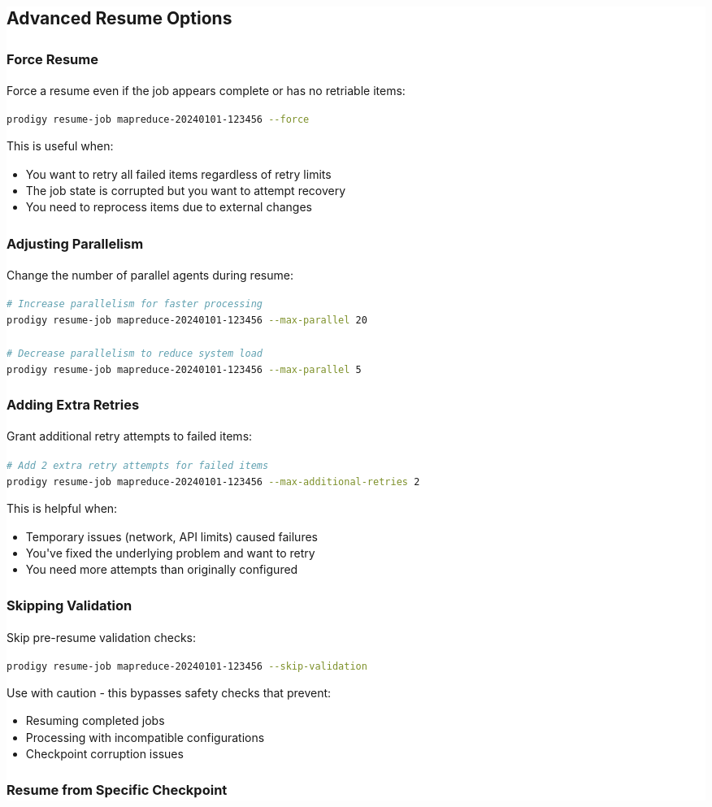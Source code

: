 ## Advanced Resume Options

### Force Resume

Force a resume even if the job appears complete or has no retriable items:

```bash
prodigy resume-job mapreduce-20240101-123456 --force
```

This is useful when:
- You want to retry all failed items regardless of retry limits
- The job state is corrupted but you want to attempt recovery
- You need to reprocess items due to external changes

### Adjusting Parallelism

Change the number of parallel agents during resume:

```bash
# Increase parallelism for faster processing
prodigy resume-job mapreduce-20240101-123456 --max-parallel 20

# Decrease parallelism to reduce system load
prodigy resume-job mapreduce-20240101-123456 --max-parallel 5
```

### Adding Extra Retries

Grant additional retry attempts to failed items:

```bash
# Add 2 extra retry attempts for failed items
prodigy resume-job mapreduce-20240101-123456 --max-additional-retries 2
```

This is helpful when:
- Temporary issues (network, API limits) caused failures
- You've fixed the underlying problem and want to retry
- You need more attempts than originally configured

### Skipping Validation

Skip pre-resume validation checks:

```bash
prodigy resume-job mapreduce-20240101-123456 --skip-validation
```

Use with caution - this bypasses safety checks that prevent:
- Resuming completed jobs
- Processing with incompatible configurations
- Checkpoint corruption issues

### Resume from Specific Checkpoint
